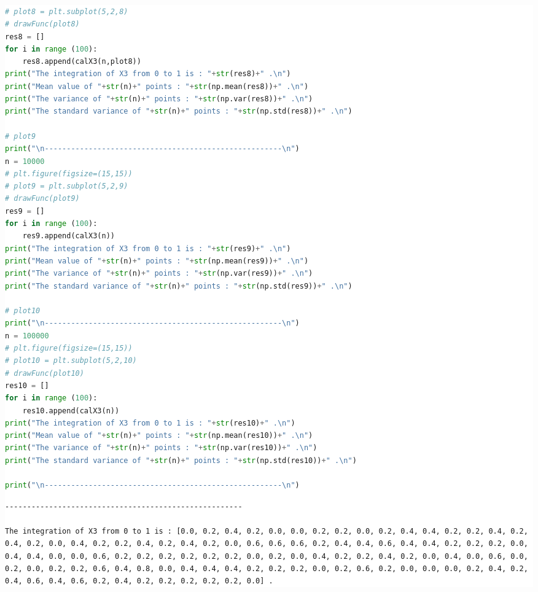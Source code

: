 ```python
# plot8 = plt.subplot(5,2,8)
# drawFunc(plot8)
res8 = []
for i in range (100):
    res8.append(calX3(n,plot8))
print("The integration of X3 from 0 to 1 is : "+str(res8)+" .\n")
print("Mean value of "+str(n)+" points : "+str(np.mean(res8))+" .\n")
print("The variance of "+str(n)+" points : "+str(np.var(res8))+" .\n")
print("The standard variance of "+str(n)+" points : "+str(np.std(res8))+" .\n")

# plot9
print("\n------------------------------------------------------\n")
n = 10000
# plt.figure(figsize=(15,15)) 
# plot9 = plt.subplot(5,2,9)
# drawFunc(plot9)
res9 = []
for i in range (100):
    res9.append(calX3(n))
print("The integration of X3 from 0 to 1 is : "+str(res9)+" .\n")
print("Mean value of "+str(n)+" points : "+str(np.mean(res9))+" .\n")
print("The variance of "+str(n)+" points : "+str(np.var(res9))+" .\n")
print("The standard variance of "+str(n)+" points : "+str(np.std(res9))+" .\n")

# plot10
print("\n------------------------------------------------------\n")
n = 100000
# plt.figure(figsize=(15,15)) 
# plot10 = plt.subplot(5,2,10)
# drawFunc(plot10)
res10 = []
for i in range (100):
    res10.append(calX3(n))
print("The integration of X3 from 0 to 1 is : "+str(res10)+" .\n")
print("Mean value of "+str(n)+" points : "+str(np.mean(res10))+" .\n")
print("The variance of "+str(n)+" points : "+str(np.var(res10))+" .\n")
print("The standard variance of "+str(n)+" points : "+str(np.std(res10))+" .\n")

print("\n------------------------------------------------------\n")

```


    ------------------------------------------------------
    
    The integration of X3 from 0 to 1 is : [0.0, 0.2, 0.4, 0.2, 0.0, 0.0, 0.2, 0.2, 0.0, 0.2, 0.4, 0.4, 0.2, 0.2, 0.4, 0.2, 0.4, 0.2, 0.0, 0.4, 0.2, 0.2, 0.4, 0.2, 0.4, 0.2, 0.0, 0.6, 0.6, 0.6, 0.2, 0.4, 0.4, 0.6, 0.4, 0.4, 0.2, 0.2, 0.2, 0.0, 0.4, 0.4, 0.0, 0.0, 0.6, 0.2, 0.2, 0.2, 0.2, 0.2, 0.2, 0.0, 0.2, 0.0, 0.4, 0.2, 0.2, 0.4, 0.2, 0.0, 0.4, 0.0, 0.6, 0.0, 0.2, 0.0, 0.2, 0.2, 0.6, 0.4, 0.8, 0.0, 0.4, 0.4, 0.4, 0.2, 0.2, 0.2, 0.0, 0.2, 0.6, 0.2, 0.0, 0.0, 0.0, 0.2, 0.4, 0.2, 0.4, 0.6, 0.4, 0.6, 0.2, 0.4, 0.2, 0.2, 0.2, 0.2, 0.2, 0.0] .
    